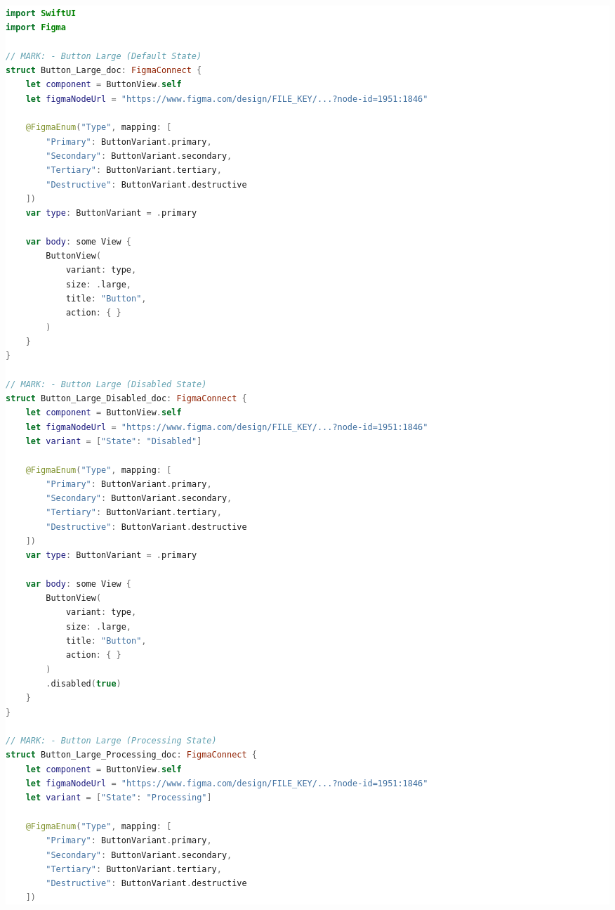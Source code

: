 ```swift
import SwiftUI
import Figma

// MARK: - Button Large (Default State)
struct Button_Large_doc: FigmaConnect {
    let component = ButtonView.self
    let figmaNodeUrl = "https://www.figma.com/design/FILE_KEY/...?node-id=1951:1846"

    @FigmaEnum("Type", mapping: [
        "Primary": ButtonVariant.primary,
        "Secondary": ButtonVariant.secondary,
        "Tertiary": ButtonVariant.tertiary,
        "Destructive": ButtonVariant.destructive
    ])
    var type: ButtonVariant = .primary

    var body: some View {
        ButtonView(
            variant: type,
            size: .large,
            title: "Button",
            action: { }
        )
    }
}

// MARK: - Button Large (Disabled State)
struct Button_Large_Disabled_doc: FigmaConnect {
    let component = ButtonView.self
    let figmaNodeUrl = "https://www.figma.com/design/FILE_KEY/...?node-id=1951:1846"
    let variant = ["State": "Disabled"]

    @FigmaEnum("Type", mapping: [
        "Primary": ButtonVariant.primary,
        "Secondary": ButtonVariant.secondary,
        "Tertiary": ButtonVariant.tertiary,
        "Destructive": ButtonVariant.destructive
    ])
    var type: ButtonVariant = .primary

    var body: some View {
        ButtonView(
            variant: type,
            size: .large,
            title: "Button",
            action: { }
        )
        .disabled(true)
    }
}

// MARK: - Button Large (Processing State)
struct Button_Large_Processing_doc: FigmaConnect {
    let component = ButtonView.self
    let figmaNodeUrl = "https://www.figma.com/design/FILE_KEY/...?node-id=1951:1846"
    let variant = ["State": "Processing"]

    @FigmaEnum("Type", mapping: [
        "Primary": ButtonVariant.primary,
        "Secondary": ButtonVariant.secondary,
        "Tertiary": ButtonVariant.tertiary,
        "Destructive": ButtonVariant.destructive
    ])
```